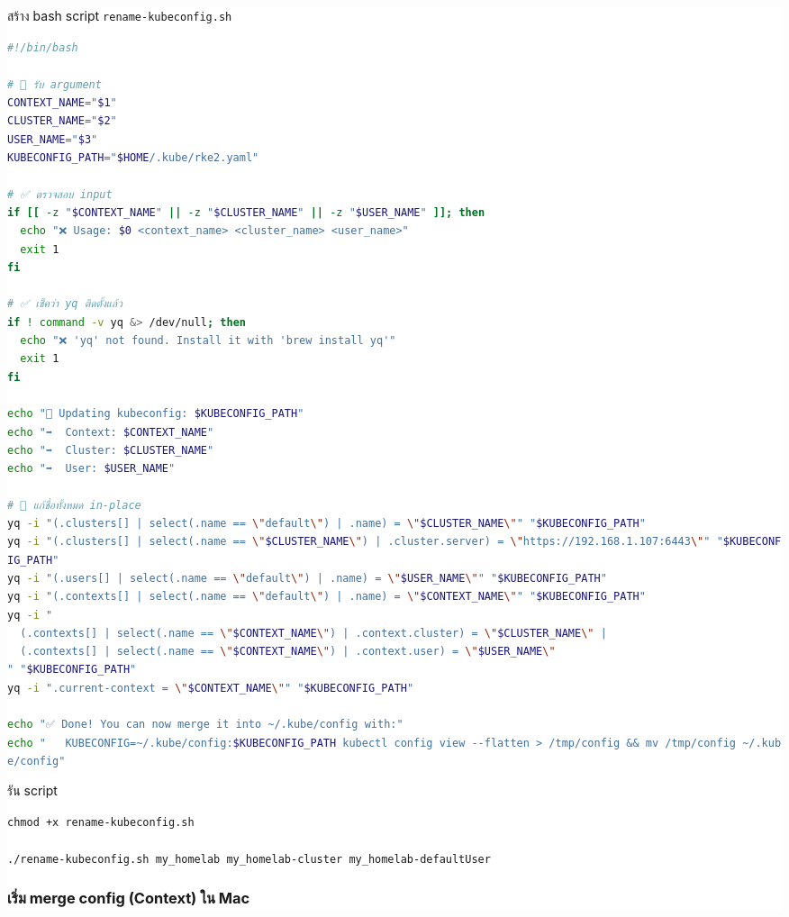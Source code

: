 สร้าง bash script `rename-kubeconfig.sh`

```bash
#!/bin/bash

# 📌 รับ argument
CONTEXT_NAME="$1"
CLUSTER_NAME="$2"
USER_NAME="$3"
KUBECONFIG_PATH="$HOME/.kube/rke2.yaml"

# ✅ ตรวจสอบ input
if [[ -z "$CONTEXT_NAME" || -z "$CLUSTER_NAME" || -z "$USER_NAME" ]]; then
  echo "❌ Usage: $0 <context_name> <cluster_name> <user_name>"
  exit 1
fi

# ✅ เช็คว่า yq ติดตั้งแล้ว
if ! command -v yq &> /dev/null; then
  echo "❌ 'yq' not found. Install it with 'brew install yq'"
  exit 1
fi

echo "🔧 Updating kubeconfig: $KUBECONFIG_PATH"
echo "➡️  Context: $CONTEXT_NAME"
echo "➡️  Cluster: $CLUSTER_NAME"
echo "➡️  User: $USER_NAME"

# 🔁 แก้ชื่อทั้งหมด in-place
yq -i "(.clusters[] | select(.name == \"default\") | .name) = \"$CLUSTER_NAME\"" "$KUBECONFIG_PATH"
yq -i "(.clusters[] | select(.name == \"$CLUSTER_NAME\") | .cluster.server) = \"https://192.168.1.107:6443\"" "$KUBECONFIG_PATH"
yq -i "(.users[] | select(.name == \"default\") | .name) = \"$USER_NAME\"" "$KUBECONFIG_PATH"
yq -i "(.contexts[] | select(.name == \"default\") | .name) = \"$CONTEXT_NAME\"" "$KUBECONFIG_PATH"
yq -i "
  (.contexts[] | select(.name == \"$CONTEXT_NAME\") | .context.cluster) = \"$CLUSTER_NAME\" |
  (.contexts[] | select(.name == \"$CONTEXT_NAME\") | .context.user) = \"$USER_NAME\"
" "$KUBECONFIG_PATH"
yq -i ".current-context = \"$CONTEXT_NAME\"" "$KUBECONFIG_PATH"

echo "✅ Done! You can now merge it into ~/.kube/config with:"
echo "   KUBECONFIG=~/.kube/config:$KUBECONFIG_PATH kubectl config view --flatten > /tmp/config && mv /tmp/config ~/.kube/config"
```

รัน script
```
chmod +x rename-kubeconfig.sh

./rename-kubeconfig.sh my_homelab my_homelab-cluster my_homelab-defaultUser
```

### เริ่ม merge config (Context) ใน Mac
